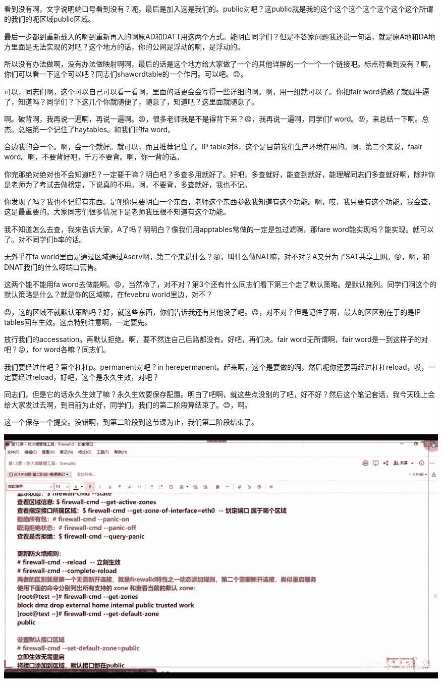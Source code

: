 看到没有啊，文字说明端口号看到没有？呃，最后是加入这是我们的。public对吧？这public就是我的这个这个这个这个这个这个这个所谓的我们的呃区域public区域。

最后一步都到重新载入的啊到重新再入的啊原AD和DATT用这两个方式。能明白同学们？但是不答家问题我还说一句话，就是原A地和DA地方里面是无法实现的对吧？这个地方的话，你的公网是浮动的啊，是浮动的。

所以没有办法做啊，没有办法做映射啊啊，最后的话是这个地方给大家做了一个的其他详解的一个一个一个链接吧。标点符看到没有？啊，你们可以看一下这个可以吧？同志们shawordtable的一个作用。可以吧。😊。

可以，同志们啊，这个可以自己可以看一看啊，里面的话更会会写得一些详细的啊。啊，用一组就可以了。你把fair word搞熟了就贼牛逼了，知道吗？同学们？下这几个你就随便了，随意了，知道吧？这里面就随意了。

啊。破背啊，我再说一遍啊，再说一遍啊。😡，很多老师我是不是得背下来？😡，我再说一遍啊，同学们f word。😡，来总结一下啊。总杰。总结第一个记住了haytables。和我们的fa word。

合边我的会一个。啊，会一个就好。就可以，而且推荐记住了。IP table对8，这个是目前我们生产环境在用的。啊，第二个来说，faair word。啊，不要背好吧，千万不要背。啊，你一背的话。

你完那绝对绝对也不会知道吧？一定要干嘛？明白吧？多查多用就好了。好吧，多查就好，能查到就好，能理解同志们多查就好啊，除非你是老师为了考试去做榜定，下说真的不用。啊，不要背，多查就好，我也不记。

你发现了吗？我也不记得有东西。是吧你只要明白一个东西，老师这个东西参数我知道有这个功能。啊，哎，我只要有这个功能，我会查，这是最重要的。大家同志们很多情况下是老师我压根不知道有这个功能。

我不知道怎么去查，我来告诉大家，A了吗？明明白？像我们用apptables常做的一定是包过滤啊，那fare word能实现吗？能实现。就可以了。对不同学们b率的话。

无外乎在fa world里面是通过区域通过Aserv啊，第二个来说什么？😡，叫什么做NAT嘛，对不对？A又分为了SAT共享上网。😡，啊，和DNAT我们的什么呀端口营售。

这两个能不能用fa word去做能啊。😡，当然冷了，对不对？第3个还有什么同志们看下第三个走了默认策略。是默认拖列。同学们啊这个的默认策略是什么？就是你的区域嘛，在fevebru world里边，对不？

😡，这的区域不就默认策略吗？好，就这些东西，你们告诉我还有其他没了吧。😡，对不对？但是记住了啊，最大的区区别在于的是IP tables回车生效。这点特别注意啊，一定要先。

放行我们的accessation。再默认拒绝。啊，要不然连自己后路都没有。好吧，再们决。fair word无所谓啊，fair word是一到这样子的对吧？😡，for word各嘛？同志们。

我们要经过什吧？第个杠杠p。permanent对吧？in herepermanent。起来啊，这个是要做的啊，然后呢你还要再经过杠杠reload，哎，一定要经过reload，好吧，这个是永久生效，对吧？

同志们，但是它的话永久生效了嘛？永久生效要保存配置。明白了吧啊，就这些点没别的了吧，好不好？然后这个笔记套话，我今天晚上会给大家发过去啊，到目前为止好，同学们，我们的第二阶段算结束了。😊，啊。

这一个保存一个提交。没错啊，到第二阶段到这节课为止，我们第二阶段结束了。

![](img/d9cd05075626502eb92689c75683872c_124.png)
